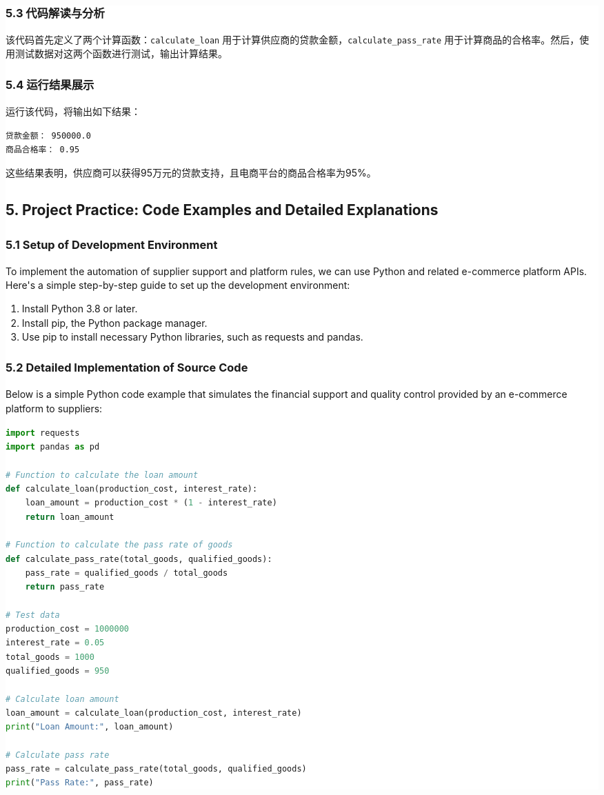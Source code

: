 ### 5.3 代码解读与分析

该代码首先定义了两个计算函数：`calculate_loan` 用于计算供应商的贷款金额，`calculate_pass_rate` 用于计算商品的合格率。然后，使用测试数据对这两个函数进行测试，输出计算结果。

### 5.4 运行结果展示

运行该代码，将输出如下结果：

```
贷款金额： 950000.0
商品合格率： 0.95
```

这些结果表明，供应商可以获得95万元的贷款支持，且电商平台的商品合格率为95%。

## 5. Project Practice: Code Examples and Detailed Explanations

### 5.1 Setup of Development Environment

To implement the automation of supplier support and platform rules, we can use Python and related e-commerce platform APIs. Here's a simple step-by-step guide to set up the development environment:

1. Install Python 3.8 or later.
2. Install pip, the Python package manager.
3. Use pip to install necessary Python libraries, such as requests and pandas.

### 5.2 Detailed Implementation of Source Code

Below is a simple Python code example that simulates the financial support and quality control provided by an e-commerce platform to suppliers:

```python
import requests
import pandas as pd

# Function to calculate the loan amount
def calculate_loan(production_cost, interest_rate):
    loan_amount = production_cost * (1 - interest_rate)
    return loan_amount

# Function to calculate the pass rate of goods
def calculate_pass_rate(total_goods, qualified_goods):
    pass_rate = qualified_goods / total_goods
    return pass_rate

# Test data
production_cost = 1000000
interest_rate = 0.05
total_goods = 1000
qualified_goods = 950

# Calculate loan amount
loan_amount = calculate_loan(production_cost, interest_rate)
print("Loan Amount:", loan_amount)

# Calculate pass rate
pass_rate = calculate_pass_rate(total_goods, qualified_goods)
print("Pass Rate:", pass_rate)
```
